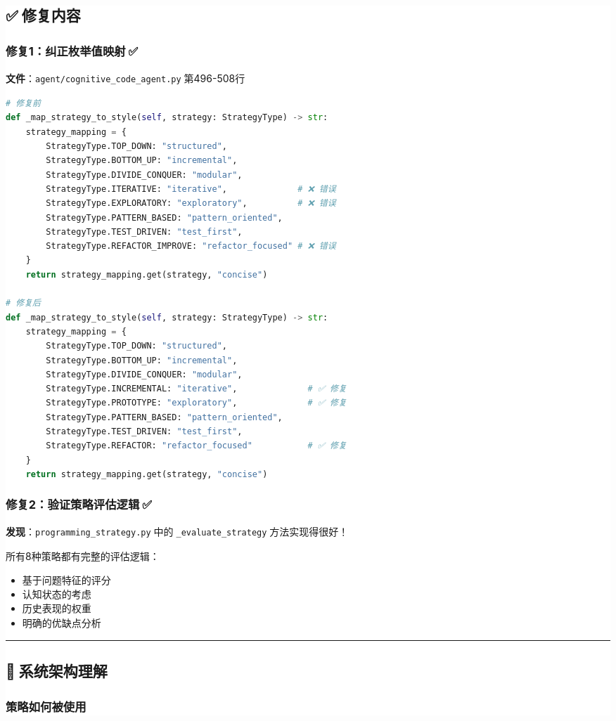 
## ✅ 修复内容

### 修复1：纠正枚举值映射 ✅

**文件**：`agent/cognitive_code_agent.py` 第496-508行

```python
# 修复前
def _map_strategy_to_style(self, strategy: StrategyType) -> str:
    strategy_mapping = {
        StrategyType.TOP_DOWN: "structured",
        StrategyType.BOTTOM_UP: "incremental",
        StrategyType.DIVIDE_CONQUER: "modular",
        StrategyType.ITERATIVE: "iterative",              # ❌ 错误
        StrategyType.EXPLORATORY: "exploratory",          # ❌ 错误
        StrategyType.PATTERN_BASED: "pattern_oriented",
        StrategyType.TEST_DRIVEN: "test_first",
        StrategyType.REFACTOR_IMPROVE: "refactor_focused" # ❌ 错误
    }
    return strategy_mapping.get(strategy, "concise")

# 修复后
def _map_strategy_to_style(self, strategy: StrategyType) -> str:
    strategy_mapping = {
        StrategyType.TOP_DOWN: "structured",
        StrategyType.BOTTOM_UP: "incremental",
        StrategyType.DIVIDE_CONQUER: "modular",
        StrategyType.INCREMENTAL: "iterative",              # ✅ 修复
        StrategyType.PROTOTYPE: "exploratory",              # ✅ 修复
        StrategyType.PATTERN_BASED: "pattern_oriented",
        StrategyType.TEST_DRIVEN: "test_first",
        StrategyType.REFACTOR: "refactor_focused"           # ✅ 修复
    }
    return strategy_mapping.get(strategy, "concise")
```

### 修复2：验证策略评估逻辑 ✅

**发现**：`programming_strategy.py` 中的 `_evaluate_strategy` 方法实现得很好！

所有8种策略都有完整的评估逻辑：
- 基于问题特征的评分
- 认知状态的考虑
- 历史表现的权重
- 明确的优缺点分析

---

## 🧠 系统架构理解

### 策略如何被使用
